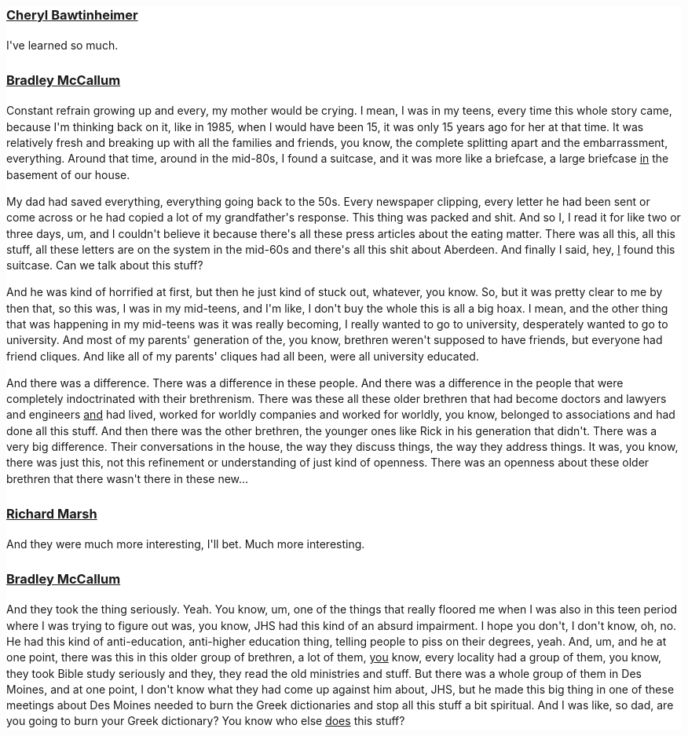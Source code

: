### [**Cheryl Bawtinheimer**](https://www.youtube.com/watch?v=45BmjFrluM4&t=3717s)

I've learned so much.

### [**Bradley McCallum**](https://www.youtube.com/watch?v=45BmjFrluM4&t=3721s)

Constant refrain growing up and every, my mother would be crying. I mean, I was in my teens, every time this whole story came, because I'm thinking back on it, like in 1985, when I would have been 15, it was only 15 years ago for her at that time. It was relatively fresh and breaking up with all the families and friends, you know, the complete splitting apart and the embarrassment, everything. Around that time, around in the mid-80s, I found a suitcase, and it was more like a briefcase, a large briefcase [in](https://www.youtube.com/watch?v=45BmjFrluM4&t=3751s) the basement of our house.

My dad had saved everything, everything going back to the 50s. Every newspaper clipping, every letter he had been sent or come across or he had copied a lot of my grandfather's response. This thing was packed and shit. And so I, I read it for like two or three days, um, and I couldn't believe it because there's all these press articles about the eating matter. There was all this, all this stuff, all these letters are on the system in the mid-60s and there's all this shit about Aberdeen. And finally I said, hey, [I](https://www.youtube.com/watch?v=45BmjFrluM4&t=3786s) found this suitcase. Can we talk about this stuff?

And he was kind of horrified at first, but then he just kind of stuck out, whatever, you know. So, but it was pretty clear to me by then that, so this was, I was in my mid-teens, and I'm like, I don't buy the whole this is all a big hoax. I mean, and the other thing that was happening in my mid-teens was it was really becoming, I really wanted to go to university, desperately wanted to go to university. And most of my parents' generation of the, you know, brethren weren't supposed to have friends, but everyone had friend cliques. And like all of my parents' cliques had all been, were all university educated. 

And there was a difference. There was a difference in these people. And there was a difference in the people that were completely indoctrinated with their brethrenism. There was these all these older brethren that had become doctors and lawyers and engineers [and](https://www.youtube.com/watch?v=45BmjFrluM4&t=3847s) had lived, worked for worldly companies and worked for worldly, you know, belonged to associations and had done all this stuff. And then there was the other brethren, the younger ones like Rick in his generation that didn't. There was a very big difference. Their conversations in the house, the way they discuss things, the way they address things. It was, you know, there was just this, not this refinement or understanding of just kind of openness. There was an openness about these older brethren that there wasn't there in these new...

### [**Richard Marsh**](https://www.youtube.com/watch?v=45BmjFrluM4&t=3876s)

And they were much more interesting, I'll bet. Much more interesting.

### [**Bradley McCallum**](https://www.youtube.com/watch?v=45BmjFrluM4&t=3879s)

And they took the thing seriously. Yeah. You know, um, one of the things that really floored me when I was also in this teen period where I was trying to figure out was, you know, JHS had this kind of an absurd impairment. I hope you don't, I don't know, oh, no. He had this kind of anti-education, anti-higher education thing, telling people to piss on their degrees, yeah. And, um, and he at one point, there was this in this older group of brethren, a lot of them, [you](https://www.youtube.com/watch?v=45BmjFrluM4&t=3910s) know, every locality had a group of them, you know, they took Bible study seriously and they, they read the old ministries and stuff. But there was a whole group of them in Des Moines, and at one point, I don't know what they had come up against him about, JHS, but he made this big thing in one of these meetings about Des Moines needed to burn the Greek dictionaries and stop all this stuff a bit spiritual. And I was like, so dad, are you going to burn your Greek dictionary? You know who else [does](https://www.youtube.com/watch?v=45BmjFrluM4&t=3940s) this stuff?
